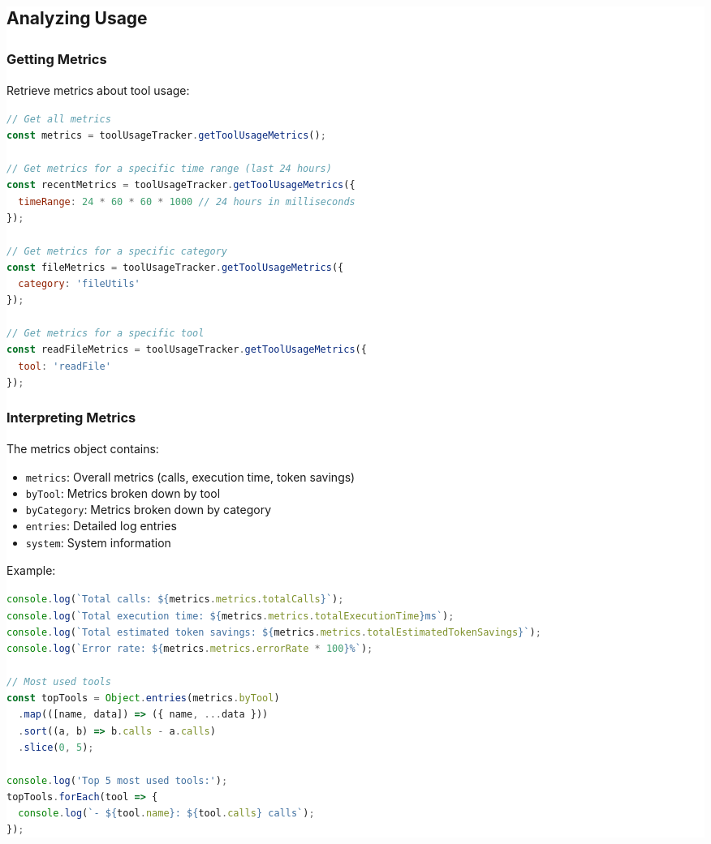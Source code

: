 ## Analyzing Usage

### Getting Metrics

Retrieve metrics about tool usage:

```javascript
// Get all metrics
const metrics = toolUsageTracker.getToolUsageMetrics();

// Get metrics for a specific time range (last 24 hours)
const recentMetrics = toolUsageTracker.getToolUsageMetrics({
  timeRange: 24 * 60 * 60 * 1000 // 24 hours in milliseconds
});

// Get metrics for a specific category
const fileMetrics = toolUsageTracker.getToolUsageMetrics({
  category: 'fileUtils'
});

// Get metrics for a specific tool
const readFileMetrics = toolUsageTracker.getToolUsageMetrics({
  tool: 'readFile'
});
```

### Interpreting Metrics

The metrics object contains:

- `metrics`: Overall metrics (calls, execution time, token savings)
- `byTool`: Metrics broken down by tool
- `byCategory`: Metrics broken down by category
- `entries`: Detailed log entries
- `system`: System information

Example:

```javascript
console.log(`Total calls: ${metrics.metrics.totalCalls}`);
console.log(`Total execution time: ${metrics.metrics.totalExecutionTime}ms`);
console.log(`Total estimated token savings: ${metrics.metrics.totalEstimatedTokenSavings}`);
console.log(`Error rate: ${metrics.metrics.errorRate * 100}%`);

// Most used tools
const topTools = Object.entries(metrics.byTool)
  .map(([name, data]) => ({ name, ...data }))
  .sort((a, b) => b.calls - a.calls)
  .slice(0, 5);

console.log('Top 5 most used tools:');
topTools.forEach(tool => {
  console.log(`- ${tool.name}: ${tool.calls} calls`);
});
```
